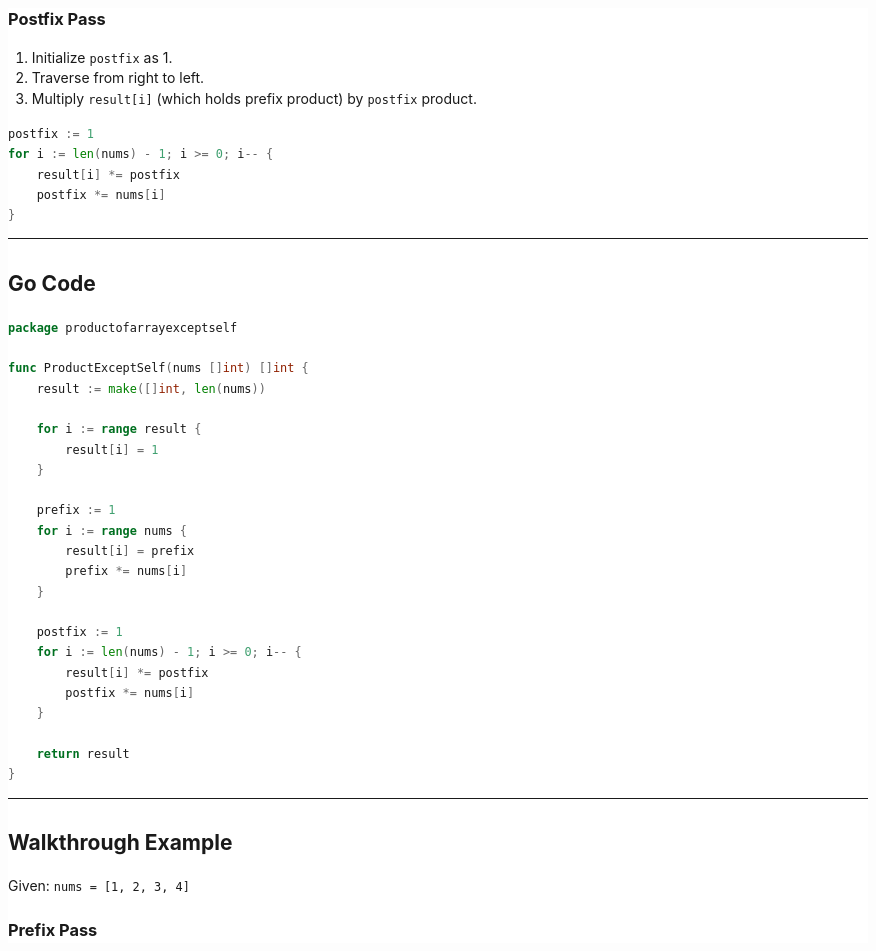 ### Postfix Pass

1. Initialize `postfix` as 1.
2. Traverse from right to left.
3. Multiply `result[i]` (which holds prefix product) by `postfix` product.

```go
postfix := 1
for i := len(nums) - 1; i >= 0; i-- {
	result[i] *= postfix
	postfix *= nums[i]
}
```

---

## Go Code

```go
package productofarrayexceptself

func ProductExceptSelf(nums []int) []int {
	result := make([]int, len(nums))

	for i := range result {
		result[i] = 1
	}

	prefix := 1
	for i := range nums {
		result[i] = prefix
		prefix *= nums[i]
	}

	postfix := 1
	for i := len(nums) - 1; i >= 0; i-- {
		result[i] *= postfix
		postfix *= nums[i]
	}

	return result
}
```

---

## Walkthrough Example

Given: `nums = [1, 2, 3, 4]`

### Prefix Pass
